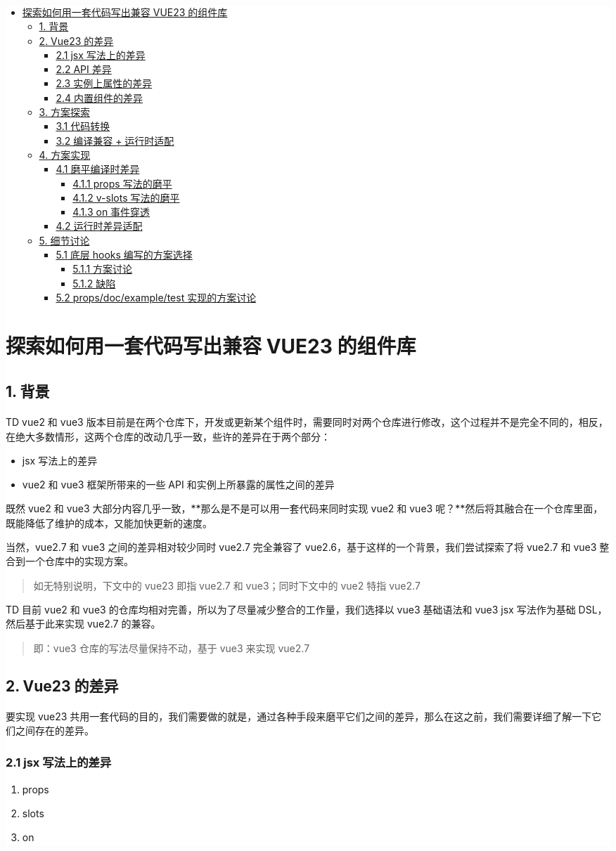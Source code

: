 - [探索如何用一套代码写出兼容 VUE23 的组件库](#探索如何用一套代码写出兼容-vue23-的组件库)
  - [1. 背景](#1-背景)
  - [2. Vue23 的差异](#2-vue23-的差异)
    - [2.1 jsx 写法上的差异](#21-jsx-写法上的差异)
    - [2.2 API 差异](#22-api-差异)
    - [2.3 实例上属性的差异](#23-实例上属性的差异)
    - [2.4 内置组件的差异](#24-内置组件的差异)
  - [3. 方案探索](#3-方案探索)
    - [3.1 代码转换](#31-代码转换)
    - [3.2 编译兼容 + 运行时适配](#32-编译兼容--运行时适配)
  - [4. 方案实现](#4-方案实现)
    - [4.1 磨平编译时差异](#41-磨平编译时差异)
      - [4.1.1 props 写法的磨平](#411-props-写法的磨平)
      - [4.1.2 v-slots 写法的磨平](#412-v-slots-写法的磨平)
      - [4.1.3 on 事件穿透](#413-on-事件穿透)
    - [4.2 运行时差异适配](#42-运行时差异适配)
  - [5. 细节讨论](#5-细节讨论)
    - [5.1 底层 hooks 编写的方案选择](#51-底层-hooks-编写的方案选择)
      - [5.1.1 方案讨论](#511-方案讨论)
      - [5.1.2 缺陷](#512-缺陷)
    - [5.2 props/doc/example/test 实现的方案讨论](#52-propsdocexampletest-实现的方案讨论)

# 探索如何用一套代码写出兼容 VUE23 的组件库

## 1. 背景

TD vue2 和 vue3 版本目前是在两个仓库下，开发或更新某个组件时，需要同时对两个仓库进行修改，这个过程并不是完全不同的，相反，在绝大多数情形，这两个仓库的改动几乎一致，些许的差异在于两个部分：

- jsx 写法上的差异

- vue2 和 vue3 框架所带来的一些 API 和实例上所暴露的属性之间的差异

既然 vue2 和 vue3 大部分内容几乎一致，**那么是不是可以用一套代码来同时实现 vue2 和 vue3 呢？**然后将其融合在一个仓库里面，既能降低了维护的成本，又能加快更新的速度。

当然，vue2.7 和 vue3 之间的差异相对较少同时 vue2.7 完全兼容了 vue2.6，基于这样的一个背景，我们尝试探索了将 vue2.7 和 vue3 整合到一个仓库中的实现方案。

> 如无特别说明，下文中的 vue23 即指 vue2.7 和 vue3；同时下文中的 vue2 特指 vue2.7

TD 目前 vue2 和 vue3 的仓库均相对完善，所以为了尽量减少整合的工作量，我们选择以 vue3 基础语法和 vue3 jsx 写法作为基础 DSL，然后基于此来实现 vue2.7 的兼容。

> 即：vue3 仓库的写法尽量保持不动，基于 vue3 来实现 vue2.7

## 2. Vue23 的差异

要实现 vue23 共用一套代码的目的，我们需要做的就是，通过各种手段来磨平它们之间的差异，那么在这之前，我们需要详细了解一下它们之间存在的差异。

### 2.1 jsx 写法上的差异

1. props 

2. slots

3. on
